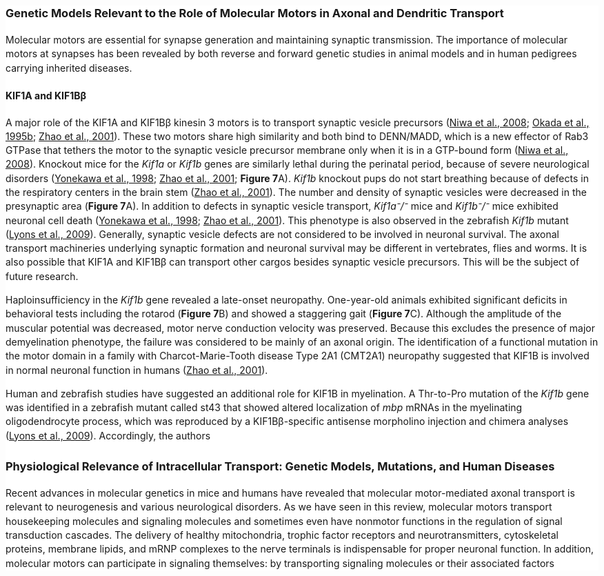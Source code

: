### Genetic Models Relevant to the Role of Molecular Motors in Axonal and Dendritic Transport

Molecular motors are essential for synapse generation and maintaining synaptic transmission. The importance of molecular motors at synapses has been revealed by both reverse and forward genetic studies in animal models and in human pedigrees carrying inherited diseases.

#### KIF1A and KIF1Bβ

A major role of the KIF1A and KIF1Bβ kinesin 3 motors is to transport synaptic vesicle precursors ([Niwa et al., 2008](https://doi.org/10.1016/j.neuron.2008.05.016); [Okada et al., 1995b](https://doi.org/10.1016/0896-6273(95)90156-8); [Zhao et al., 2001](https://doi.org/10.1016/S0896-6273(01)00270-3)). These two motors share high similarity and both bind to DENN/MADD, which is a new effector of Rab3 GTPase that tethers the motor to the synaptic vesicle precursor membrane only when it is in a GTP-bound form ([Niwa et al., 2008](https://doi.org/10.1016/j.neuron.2008.05.016)). Knockout mice for the *Kif1a* or *Kif1b* genes are similarly lethal during the perinatal period, because of severe neurological disorders ([Yonekawa et al., 1998](https://doi.org/10.1016/S0896-6273(00)80120-0); [Zhao et al., 2001](https://doi.org/10.1016/S0896-6273(01)00270-3); **Figure 7**A). *Kif1b* knockout pups do not start breathing because of defects in the respiratory centers in the brain stem ([Zhao et al., 2001](https://doi.org/10.1016/S0896-6273(01)00270-3)). The number and density of synaptic vesicles were decreased in the presynaptic area (**Figure 7**A). In addition to defects in synaptic vesicle transport, *Kif1a⁻/⁻* mice and *Kif1b⁻/⁻* mice exhibited neuronal cell death ([Yonekawa et al., 1998](https://doi.org/10.1016/S0896-6273(00)80120-0); [Zhao et al., 2001](https://doi.org/10.1016/S0896-6273(01)00270-3)). This phenotype is also observed in the zebrafish *Kif1b* mutant ([Lyons et al., 2009](https://doi.org/10.1016/j.neuron.2009.05.015)). Generally, synaptic vesicle defects are not considered to be involved in neuronal survival. The axonal transport machineries underlying synaptic formation and neuronal survival may be different in vertebrates, flies and worms. It is also possible that KIF1A and KIF1Bβ can transport other cargos besides synaptic vesicle precursors. This will be the subject of future research.

Haploinsufficiency in the *Kif1b* gene revealed a late-onset neuropathy. One-year-old animals exhibited significant deficits in behavioral tests including the rotarod (**Figure 7**B) and showed a staggering gait (**Figure 7**C). Although the amplitude of the muscular potential was decreased, motor nerve conduction velocity was preserved. Because this excludes the presence of major demyelination phenotype, the failure was considered to be mainly of an axonal origin. The identification of a functional mutation in the motor domain in a family with Charcot-Marie-Tooth disease Type 2A1 (CMT2A1) neuropathy suggested that KIF1B is involved in normal neuronal function in humans ([Zhao et al., 2001](https://doi.org/10.1016/S0896-6273(01)00270-3)).

Human and zebrafish studies have suggested an additional role for KIF1B in myelination. A Thr-to-Pro mutation of the *Kif1b* gene was identified in a zebrafish mutant called st43 that showed altered localization of *mbp* mRNAs in the myelinating oligodendrocyte process, which was reproduced by a KIF1Bβ-specific antisense morpholino injection and chimera analyses ([Lyons et al., 2009](https://doi.org/10.1016/j.neuron.2009.05.015)). Accordingly, the authors

### Physiological Relevance of Intracellular Transport: Genetic Models, Mutations, and Human Diseases

Recent advances in molecular genetics in mice and humans have revealed that molecular motor-mediated axonal transport is relevant to neurogenesis and various neurological disorders. As we have seen in this review, molecular motors transport housekeeping molecules and signaling molecules and sometimes even have nonmotor functions in the regulation of signal transduction cascades. The delivery of healthy mitochondria, trophic factor receptors and neurotransmitters, cytoskeletal proteins, membrane lipids, and mRNP complexes to the nerve terminals is indispensable for proper neuronal function. In addition, molecular motors can participate in signaling themselves: by transporting signaling molecules or their associated factors
